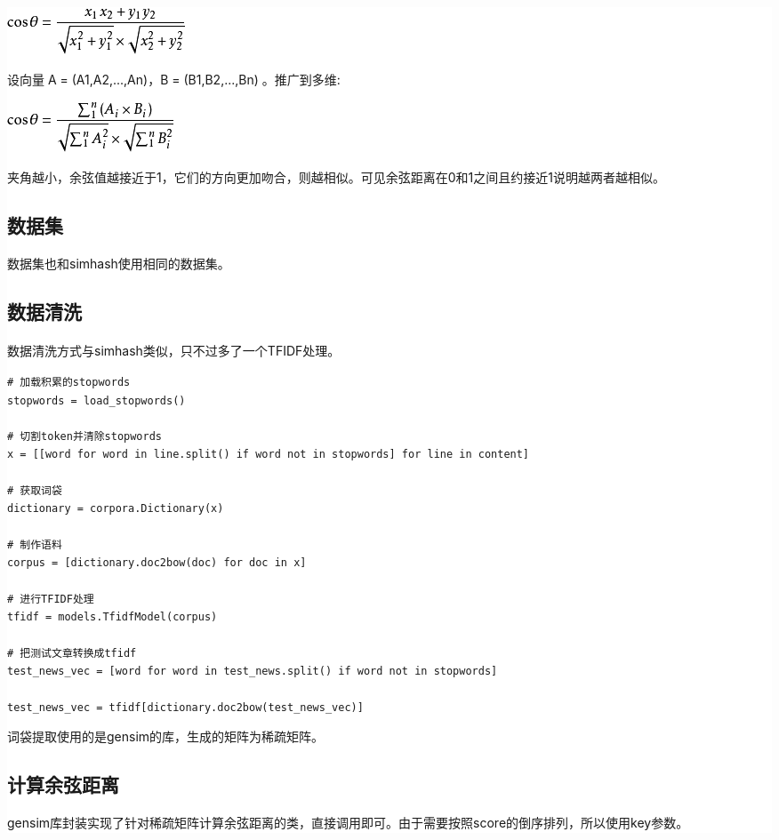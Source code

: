 ![文档相似度-图2](picture/文档相似度-图2.png)

设向量 A = (A1,A2,...,An)，B = (B1,B2,...,Bn) 。推广到多维:

![文档相似度-图3](picture/文档相似度-图3.png)

夹角越小，余弦值越接近于1，它们的方向更加吻合，则越相似。可见余弦距离在0和1之间且约接近1说明越两者越相似。

## 数据集
数据集也和simhash使用相同的数据集。

## 数据清洗
数据清洗方式与simhash类似，只不过多了一个TFIDF处理。

    # 加载积累的stopwords
    stopwords = load_stopwords()

    # 切割token并清除stopwords
    x = [[word for word in line.split() if word not in stopwords] for line in content]

    # 获取词袋
    dictionary = corpora.Dictionary(x)

    # 制作语料
    corpus = [dictionary.doc2bow(doc) for doc in x]

    # 进行TFIDF处理
    tfidf = models.TfidfModel(corpus)
    
    # 把测试文章转换成tfidf
    test_news_vec = [word for word in test_news.split() if word not in stopwords]

    test_news_vec = tfidf[dictionary.doc2bow(test_news_vec)]

词袋提取使用的是gensim的库，生成的矩阵为稀疏矩阵。

## 计算余弦距离
gensim库封装实现了针对稀疏矩阵计算余弦距离的类，直接调用即可。由于需要按照score的倒序排列，所以使用key参数。
